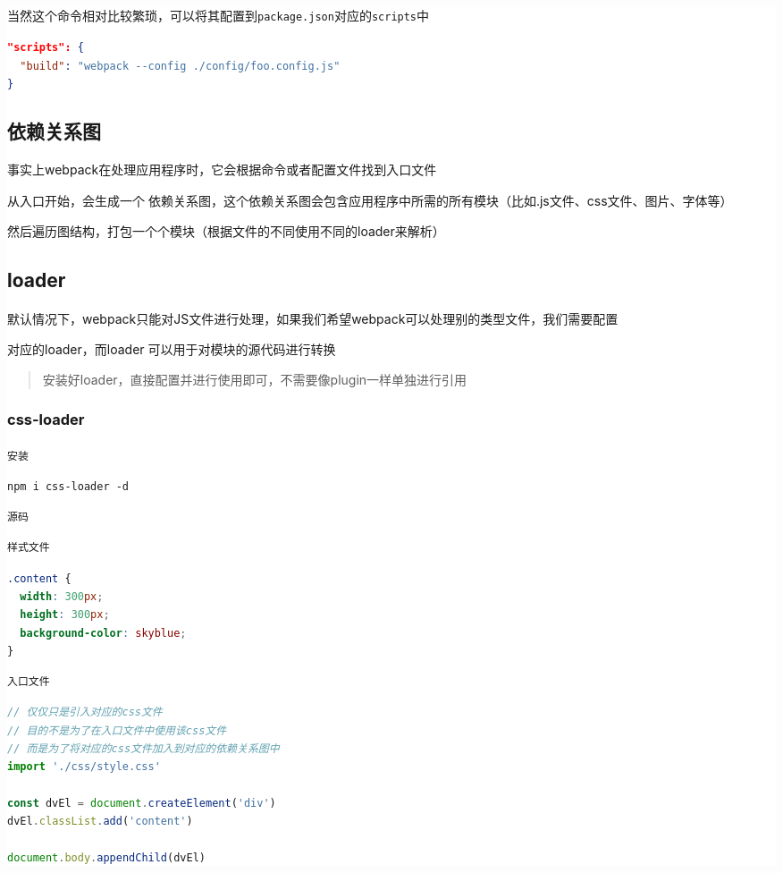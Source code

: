 当然这个命令相对比较繁琐，可以将其配置到`package.json`对应的`scripts`中

```json
"scripts": {
  "build": "webpack --config ./config/foo.config.js"
}
```



## 依赖关系图

事实上webpack在处理应用程序时，它会根据命令或者配置文件找到入口文件

从入口开始，会生成一个 依赖关系图，这个依赖关系图会包含应用程序中所需的所有模块（比如.js文件、css文件、图片、字体等）

然后遍历图结构，打包一个个模块（根据文件的不同使用不同的loader来解析）



## loader

默认情况下，webpack只能对JS文件进行处理，如果我们希望webpack可以处理别的类型文件，我们需要配置

对应的loader，而loader 可以用于对模块的源代码进行转换

> 安装好loader，直接配置并进行使用即可，不需要像plugin一样单独进行引用



### css-loader

`安装`

```shell
npm i css-loader -d
```



`源码`

`样式文件`

```css
.content {
  width: 300px;
  height: 300px;
  background-color: skyblue;
}
```

`入口文件`

```js
// 仅仅只是引入对应的css文件
// 目的不是为了在入口文件中使用该css文件
// 而是为了将对应的css文件加入到对应的依赖关系图中
import './css/style.css'

const dvEl = document.createElement('div')
dvEl.classList.add('content')

document.body.appendChild(dvEl)
```
